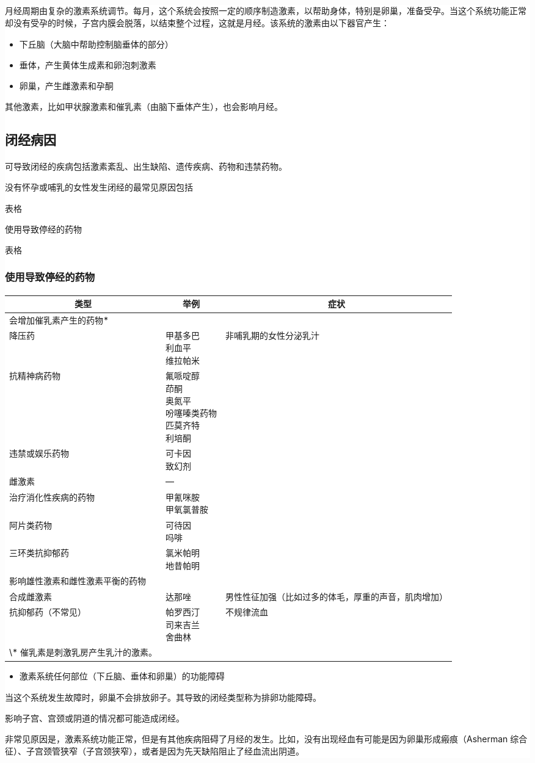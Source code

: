 月经周期由复杂的激素系统调节。每月，这个系统会按照一定的顺序制造激素，以帮助身体，特别是卵巢，准备受孕。当这个系统功能正常却没有受孕的时候，子宫内膜会脱落，以结束整个过程，这就是月经。该系统的激素由以下器官产生：

- 下丘脑（大脑中帮助控制脑垂体的部分）

- 垂体，产生黄体生成素和卵泡刺激素

- 卵巢，产生雌激素和孕酮


其他激素，比如甲状腺激素和催乳素（由脑下垂体产生），也会影响月经。

## 闭经病因

可导致闭经的疾病包括激素紊乱、出生缺陷、遗传疾病、药物和违禁药物。

没有怀孕或哺乳的女性发生闭经的最常见原因包括

表格

使用导致停经的药物

表格

### 使用导致停经的药物

| 类型 | 举例 | 症状 |
| --- | --- | --- |
| 会增加催乳素产生的药物\* |
| 降压药 | 甲基多巴<br>利血平<br>维拉帕米 | 非哺乳期的女性分泌乳汁 |
| 抗精神病药物 | 氟哌啶醇<br>茚酮<br>奥氮平<br>吩噻嗪类药物<br>匹莫齐特<br>利培酮 |
| 违禁或娱乐药物 | 可卡因<br>致幻剂 |
| 雌激素 | — |
| 治疗消化性疾病的药物 | 甲氰咪胺<br>甲氧氯普胺 |
| 阿片类药物 | 可待因<br>吗啡 |
| 三环类抗抑郁药 | 氯米帕明<br>地昔帕明 |
| 影响雄性激素和雌性激素平衡的药物 |
| 合成雌激素 | 达那唑 | 男性性征加强（比如过多的体毛，厚重的声音，肌肉增加） |
| 抗抑郁药（不常见） | 帕罗西汀<br>司来吉兰<br>舍曲林 | 不规律流血 |
| \\* 催乳素是刺激乳房产生乳汁的激素。 |

- 激素系统任何部位（下丘脑、垂体和卵巢）的功能障碍


当这个系统发生故障时，卵巢不会排放卵子。其导致的闭经类型称为排卵功能障碍。

影响子宫、宫颈或阴道的情况都可能造成闭经。

非常见原因是，激素系统功能正常，但是有其他疾病阻碍了月经的发生。比如，没有出现经血有可能是因为卵巢形成瘢痕（Asherman 综合征）、子宫颈管狭窄（子宫颈狭窄），或者是因为先天缺陷阻止了经血流出阴道。
